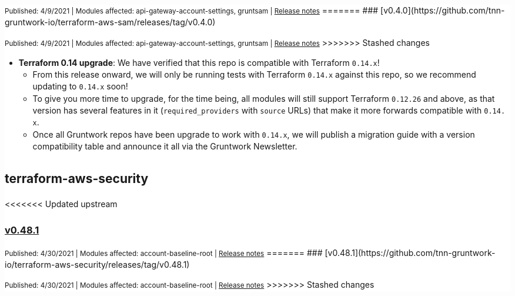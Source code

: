 <p style={{marginTop: "-20px", marginBottom: "10px"}}>
  <small>Published: 4/9/2021 | Modules affected: api-gateway-account-settings, gruntsam | <a href="https://github.com/tnn-gruntwork-io/terraform-aws-sam/releases/tag/v0.4.0">Release notes</a></small>
=======
### [v0.4.0](https://github.com/tnn-gruntwork-io/terraform-aws-sam/releases/tag/v0.4.0)

<p style={{marginTop: "-20px", marginBottom: "10px"}}>
  <small>Published: 4/9/2021 | Modules affected: api-gateway-account-settings, gruntsam | <a href="https://github.com/tnn-gruntwork-io/terraform-aws-sam/releases/tag/v0.4.0">Release notes</a></small>
>>>>>>> Stashed changes
</p>

<div style={{"overflow":"hidden","textOverflow":"ellipsis","display":"-webkit-box","WebkitLineClamp":10,"lineClamp":10,"WebkitBoxOrient":"vertical"}}>

  

- **Terraform 0.14 upgrade**: We have verified that this repo is compatible with Terraform `0.14.x`! 
    - From this release onward, we will only be running tests with Terraform `0.14.x` against this repo, so we recommend updating to `0.14.x` soon! 
    - To give you more time to upgrade, for the time being, all modules will still support Terraform `0.12.26` and above, as that version has several features in it (`required_providers` with `source` URLs) that make it more forwards compatible with `0.14.x`. 
    - Once all Gruntwork repos have been upgrade to work with `0.14.x`, we will publish a migration guide with a version compatibility table and announce it all via the Gruntwork Newsletter.



</div>



## terraform-aws-security


<<<<<<< Updated upstream
### [v0.48.1](https://github.com/tnn-gruntwork-io/terraform-aws-security/releases/tag/v0.48.1)

<p style={{marginTop: "-20px", marginBottom: "10px"}}>
  <small>Published: 4/30/2021 | Modules affected: account-baseline-root | <a href="https://github.com/tnn-gruntwork-io/terraform-aws-security/releases/tag/v0.48.1">Release notes</a></small>
=======
### [v0.48.1](https://github.com/tnn-gruntwork-io/terraform-aws-security/releases/tag/v0.48.1)

<p style={{marginTop: "-20px", marginBottom: "10px"}}>
  <small>Published: 4/30/2021 | Modules affected: account-baseline-root | <a href="https://github.com/tnn-gruntwork-io/terraform-aws-security/releases/tag/v0.48.1">Release notes</a></small>
>>>>>>> Stashed changes
</p>

<div style={{"overflow":"hidden","textOverflow":"ellipsis","display":"-webkit-box","WebkitLineClamp":10,"lineClamp":10,"WebkitBoxOrient":"vertical"}}>
